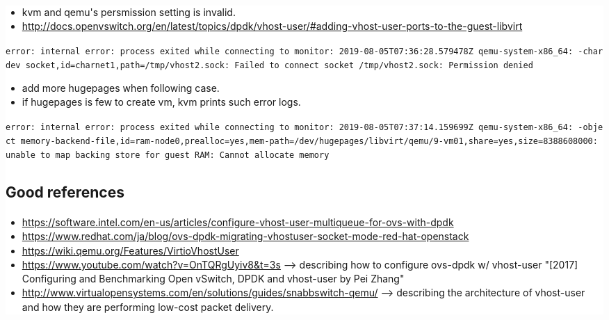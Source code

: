 - kvm and qemu's persmission setting is invalid.
- http://docs.openvswitch.org/en/latest/topics/dpdk/vhost-user/#adding-vhost-user-ports-to-the-guest-libvirt
```
error: internal error: process exited while connecting to monitor: 2019-08-05T07:36:28.579478Z qemu-system-x86_64: -chardev socket,id=charnet1,path=/tmp/vhost2.sock: Failed to connect socket /tmp/vhost2.sock: Permission denied
```

- add more hugepages when following case.
- if hugepages is few to create vm, kvm prints such error logs.
```
error: internal error: process exited while connecting to monitor: 2019-08-05T07:37:14.159699Z qemu-system-x86_64: -object memory-backend-file,id=ram-node0,prealloc=yes,mem-path=/dev/hugepages/libvirt/qemu/9-vm01,share=yes,size=8388608000: unable to map backing store for guest RAM: Cannot allocate memory
```

## Good references

- https://software.intel.com/en-us/articles/configure-vhost-user-multiqueue-for-ovs-with-dpdk
- https://www.redhat.com/ja/blog/ovs-dpdk-migrating-vhostuser-socket-mode-red-hat-openstack
- https://wiki.qemu.org/Features/VirtioVhostUser
- https://www.youtube.com/watch?v=OnTQRgUyiv8&t=3s --> describing how to configure ovs-dpdk w/ vhost-user
  "[2017] Configuring and Benchmarking Open vSwitch, DPDK and vhost-user by Pei Zhang"
- http://www.virtualopensystems.com/en/solutions/guides/snabbswitch-qemu/ --> describing the architecture of
  vhost-user and how they are performing low-cost packet delivery.

